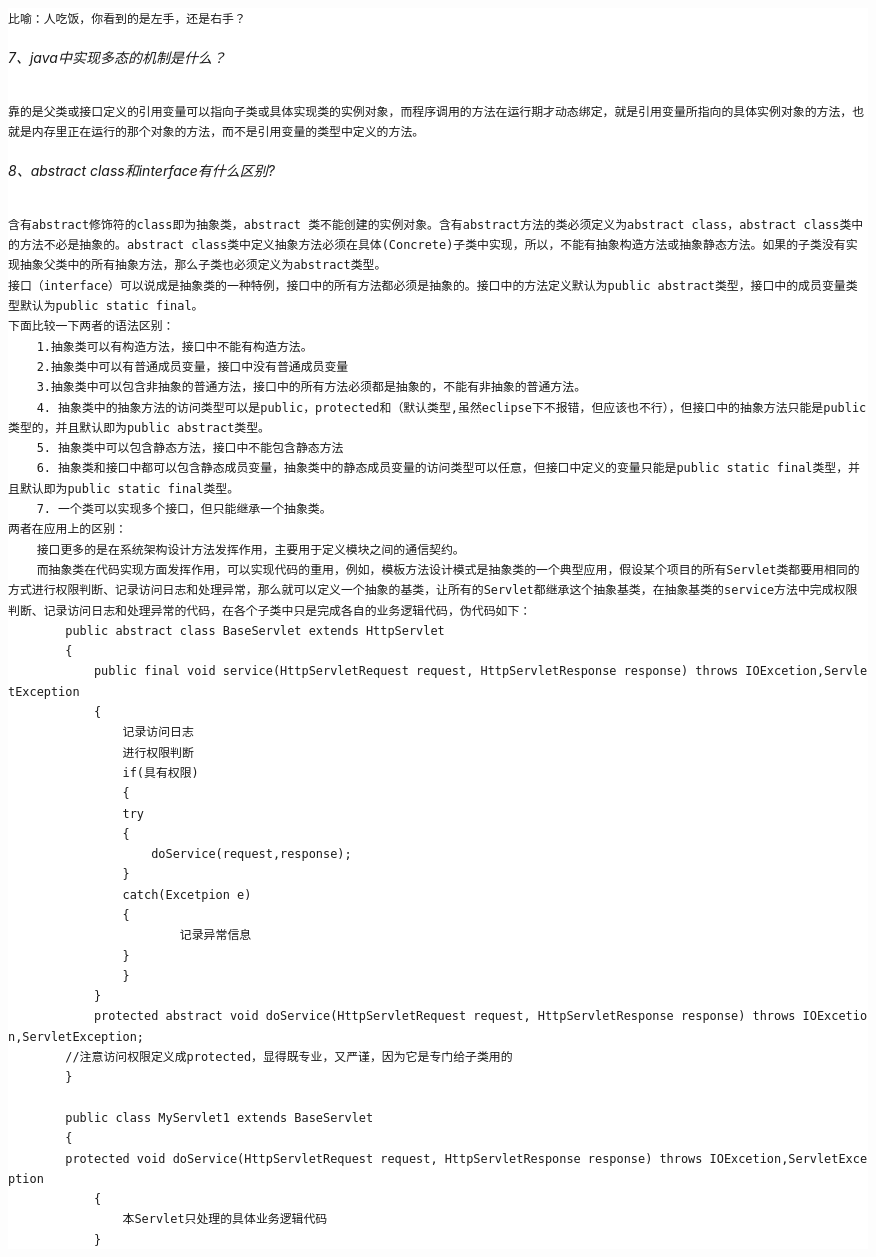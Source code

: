     比喻：人吃饭，你看到的是左手，还是右手？

######	7、java中实现多态的机制是什么？

    靠的是父类或接口定义的引用变量可以指向子类或具体实现类的实例对象，而程序调用的方法在运行期才动态绑定，就是引用变量所指向的具体实例对象的方法，也就是内存里正在运行的那个对象的方法，而不是引用变量的类型中定义的方法。

######	8、abstract class和interface有什么区别?
    含有abstract修饰符的class即为抽象类，abstract 类不能创建的实例对象。含有abstract方法的类必须定义为abstract class，abstract class类中的方法不必是抽象的。abstract class类中定义抽象方法必须在具体(Concrete)子类中实现，所以，不能有抽象构造方法或抽象静态方法。如果的子类没有实现抽象父类中的所有抽象方法，那么子类也必须定义为abstract类型。
    接口（interface）可以说成是抽象类的一种特例，接口中的所有方法都必须是抽象的。接口中的方法定义默认为public abstract类型，接口中的成员变量类型默认为public static final。
    下面比较一下两者的语法区别：
        1.抽象类可以有构造方法，接口中不能有构造方法。
        2.抽象类中可以有普通成员变量，接口中没有普通成员变量
        3.抽象类中可以包含非抽象的普通方法，接口中的所有方法必须都是抽象的，不能有非抽象的普通方法。
        4. 抽象类中的抽象方法的访问类型可以是public，protected和（默认类型,虽然eclipse下不报错，但应该也不行），但接口中的抽象方法只能是public类型的，并且默认即为public abstract类型。
        5. 抽象类中可以包含静态方法，接口中不能包含静态方法
        6. 抽象类和接口中都可以包含静态成员变量，抽象类中的静态成员变量的访问类型可以任意，但接口中定义的变量只能是public static final类型，并且默认即为public static final类型。
        7. 一个类可以实现多个接口，但只能继承一个抽象类。
    两者在应用上的区别：
        接口更多的是在系统架构设计方法发挥作用，主要用于定义模块之间的通信契约。
        而抽象类在代码实现方面发挥作用，可以实现代码的重用，例如，模板方法设计模式是抽象类的一个典型应用，假设某个项目的所有Servlet类都要用相同的方式进行权限判断、记录访问日志和处理异常，那么就可以定义一个抽象的基类，让所有的Servlet都继承这个抽象基类，在抽象基类的service方法中完成权限判断、记录访问日志和处理异常的代码，在各个子类中只是完成各自的业务逻辑代码，伪代码如下：
            public abstract class BaseServlet extends HttpServlet
            {
                public final void service(HttpServletRequest request, HttpServletResponse response) throws IOExcetion,ServletException
                {
                    记录访问日志
                    进行权限判断
                    if(具有权限)
                    {
                    try
                    {
                        doService(request,response);
                    }
                    catch(Excetpion e)
                    {
                            记录异常信息
                    }
                    }
                }
                protected abstract void doService(HttpServletRequest request, HttpServletResponse response) throws IOExcetion,ServletException;
            //注意访问权限定义成protected，显得既专业，又严谨，因为它是专门给子类用的
            }

            public class MyServlet1 extends BaseServlet
            {
            protected void doService(HttpServletRequest request, HttpServletResponse response) throws IOExcetion,ServletException
                {
                    本Servlet只处理的具体业务逻辑代码
                }
